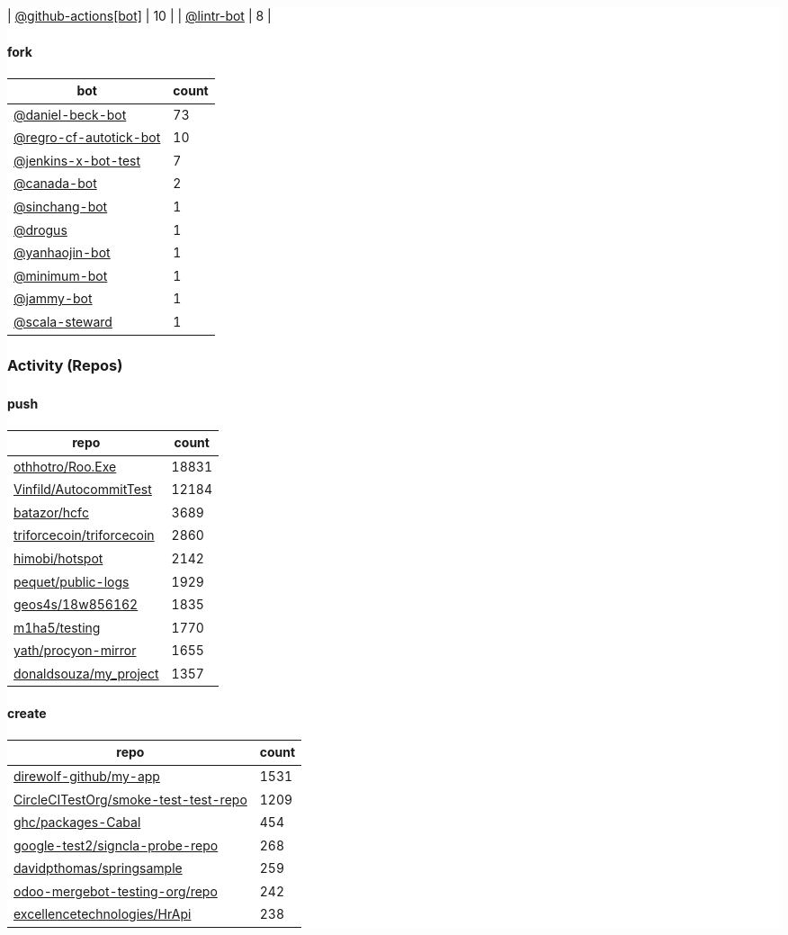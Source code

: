 | [@github-actions[bot]](https://github.com/github-actions[bot]) | 10 |
| [@lintr-bot](https://github.com/lintr-bot) | 8 |

#### fork
| bot | count |
| ---- | ----- |
| [@daniel-beck-bot](https://github.com/daniel-beck-bot) | 73 |
| [@regro-cf-autotick-bot](https://github.com/regro-cf-autotick-bot) | 10 |
| [@jenkins-x-bot-test](https://github.com/jenkins-x-bot-test) | 7 |
| [@canada-bot](https://github.com/canada-bot) | 2 |
| [@sinchang-bot](https://github.com/sinchang-bot) | 1 |
| [@drogus](https://github.com/drogus) | 1 |
| [@yanhaojin-bot](https://github.com/yanhaojin-bot) | 1 |
| [@minimum-bot](https://github.com/minimum-bot) | 1 |
| [@jammy-bot](https://github.com/jammy-bot) | 1 |
| [@scala-steward](https://github.com/scala-steward) | 1 |


### Activity (Repos)
#### push
| repo | count |
| ---- | ----- |
| [othhotro/Roo.Exe](https://github.com/othhotro/Roo.Exe) | 18831 |
| [Vinfild/AutocommitTest](https://github.com/Vinfild/AutocommitTest) | 12184 |
| [batazor/hcfc](https://github.com/batazor/hcfc) | 3689 |
| [triforcecoin/triforcecoin](https://github.com/triforcecoin/triforcecoin) | 2860 |
| [himobi/hotspot](https://github.com/himobi/hotspot) | 2142 |
| [pequet/public-logs](https://github.com/pequet/public-logs) | 1929 |
| [geos4s/18w856162](https://github.com/geos4s/18w856162) | 1835 |
| [m1ha5/testing](https://github.com/m1ha5/testing) | 1770 |
| [yath/procyon-mirror](https://github.com/yath/procyon-mirror) | 1655 |
| [donaldsouza/my_project](https://github.com/donaldsouza/my_project) | 1357 |

#### create
| repo | count |
| ---- | ----- |
| [direwolf-github/my-app](https://github.com/direwolf-github/my-app) | 1531 |
| [CircleCITestOrg/smoke-test-test-repo](https://github.com/CircleCITestOrg/smoke-test-test-repo) | 1209 |
| [ghc/packages-Cabal](https://github.com/ghc/packages-Cabal) | 454 |
| [google-test2/signcla-probe-repo](https://github.com/google-test2/signcla-probe-repo) | 268 |
| [davidpthomas/springsample](https://github.com/davidpthomas/springsample) | 259 |
| [odoo-mergebot-testing-org/repo](https://github.com/odoo-mergebot-testing-org/repo) | 242 |
| [excellencetechnologies/HrApi](https://github.com/excellencetechnologies/HrApi) | 238 |